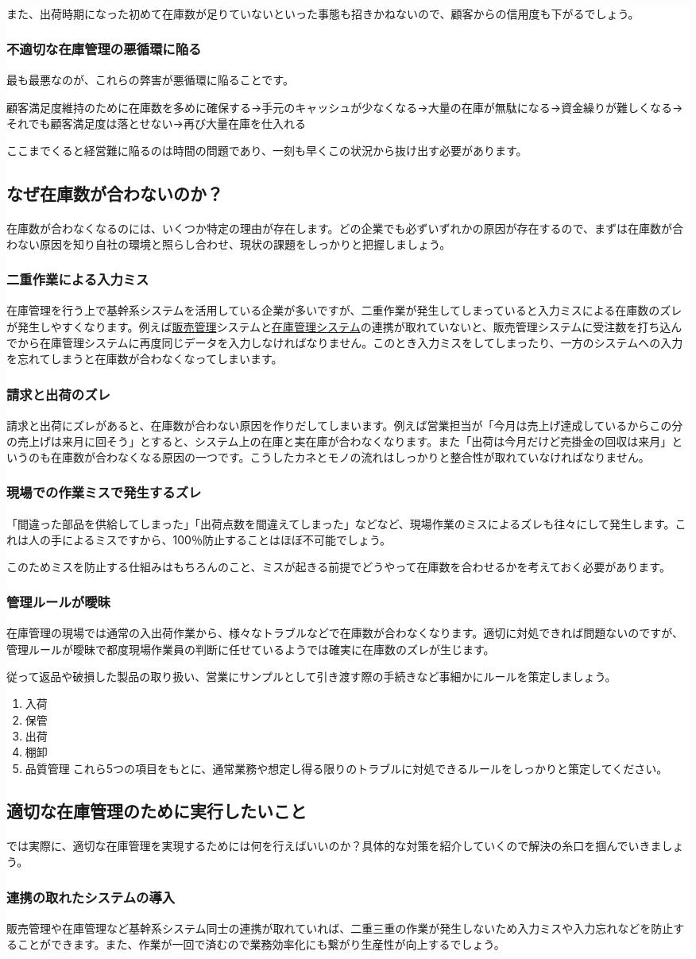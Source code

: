 また、出荷時期になった初めて在庫数が足りていないといった事態も招きかねないので、顧客からの信用度も下がるでしょう。

### 不適切な在庫管理の悪循環に陥る

最も最悪なのが、これらの弊害が悪循環に陥ることです。

顧客満足度維持のために在庫数を多めに確保する→手元のキャッシュが少なくなる→大量の在庫が無駄になる→資金繰りが難しくなる→それでも顧客満足度は落とせない→再び大量在庫を仕入れる

ここまでくると経営難に陥るのは時間の問題であり、一刻も早くこの状況から抜け出す必要があります。

## なぜ在庫数が合わないのか？

在庫数が合わなくなるのには、いくつか特定の理由が存在します。どの企業でも必ずいずれかの原因が存在するので、まずは在庫数が合わない原因を知り自社の環境と照らし合わせ、現状の課題をしっかりと把握しましょう。

### 二重作業による入力ミス

在庫管理を行う上で基幹系システムを活用している企業が多いですが、二重作業が発生してしまっていると入力ミスによる在庫数のズレが発生しやすくなります。例えば[販売管理](https://www.clouderp.jp/sales-management-system-part1.html)システムと[在庫管理システム](https://www.clouderp.jp/inventory-management-system-part1.html)の連携が取れていないと、販売管理システムに受注数を打ち込んでから在庫管理システムに再度同じデータを入力しなければなりません。このとき入力ミスをしてしまったり、一方のシステムへの入力を忘れてしまうと在庫数が合わなくなってしまいます。

### 請求と出荷のズレ

請求と出荷にズレがあると、在庫数が合わない原因を作りだしてしまいます。例えば営業担当が「今月は売上げ達成しているからこの分の売上げは来月に回そう」とすると、システム上の在庫と実在庫が合わなくなります。また「出荷は今月だけど売掛金の回収は来月」というのも在庫数が合わなくなる原因の一つです。こうしたカネとモノの流れはしっかりと整合性が取れていなければなりません。

### 現場での作業ミスで発生するズレ

「間違った部品を供給してしまった」「出荷点数を間違えてしまった」などなど、現場作業のミスによるズレも往々にして発生します。これは人の手によるミスですから、100％防止することはほぼ不可能でしょう。

このためミスを防止する仕組みはもちろんのこと、ミスが起きる前提でどうやって在庫数を合わせるかを考えておく必要があります。

### 管理ルールが曖昧

在庫管理の現場では通常の入出荷作業から、様々なトラブルなどで在庫数が合わなくなります。適切に対処できれば問題ないのですが、管理ルールが曖昧で都度現場作業員の判断に任せているようでは確実に在庫数のズレが生じます。

従って返品や破損した製品の取り扱い、営業にサンプルとして引き渡す際の手続きなど事細かにルールを策定しましょう。
1. 入荷
2. 保管
3. 出荷
4. 棚卸
5. 品質管理
これら5つの項目をもとに、通常業務や想定し得る限りのトラブルに対処できるルールをしっかりと策定してください。

## 適切な在庫管理のために実行したいこと

では実際に、適切な在庫管理を実現するためには何を行えばいいのか？具体的な対策を紹介していくので解決の糸口を掴んでいきましょう。

### 連携の取れたシステムの導入

販売管理や在庫管理など基幹系システム同士の連携が取れていれば、二重三重の作業が発生しないため入力ミスや入力忘れなどを防止することができます。また、作業が一回で済むので業務効率化にも繋がり生産性が向上するでしょう。
